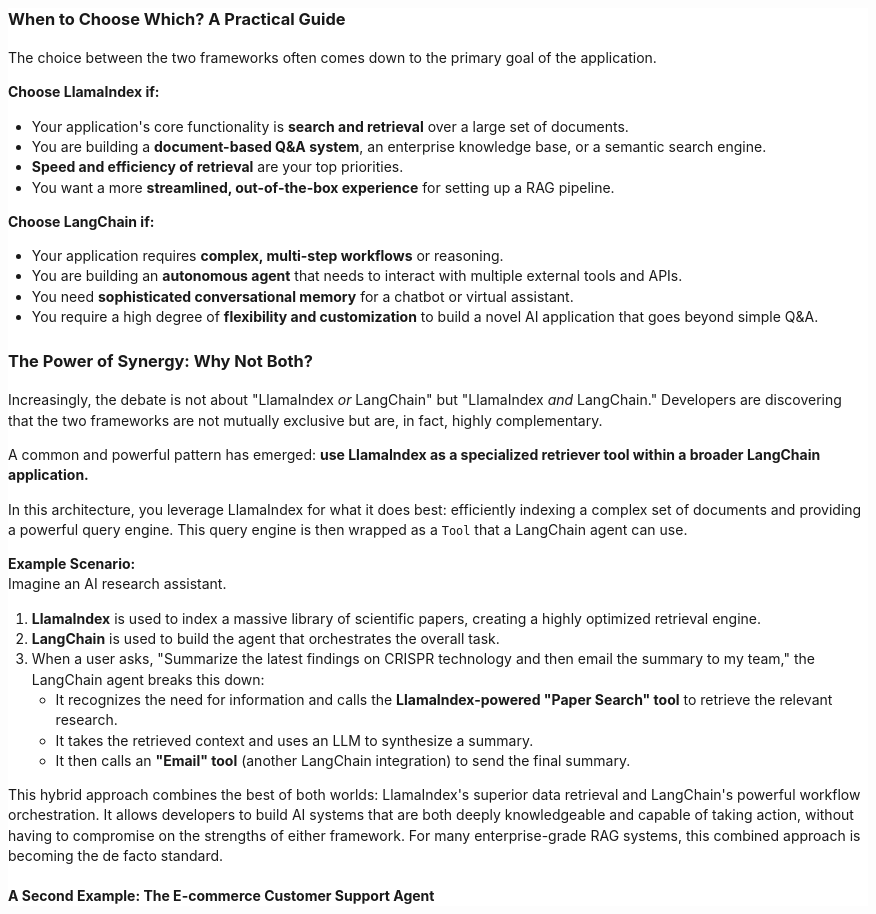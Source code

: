 ### When to Choose Which? A Practical Guide

The choice between the two frameworks often comes down to the primary goal of the application.

**Choose LlamaIndex if:**
*   Your application's core functionality is **search and retrieval** over a large set of documents.
*   You are building a **document-based Q&A system**, an enterprise knowledge base, or a semantic search engine.
*   **Speed and efficiency of retrieval** are your top priorities.
*   You want a more **streamlined, out-of-the-box experience** for setting up a RAG pipeline.

**Choose LangChain if:**
*   Your application requires **complex, multi-step workflows** or reasoning.
*   You are building an **autonomous agent** that needs to interact with multiple external tools and APIs.
*   You need **sophisticated conversational memory** for a chatbot or virtual assistant.
*   You require a high degree of **flexibility and customization** to build a novel AI application that goes beyond simple Q&A.

### The Power of Synergy: Why Not Both?

Increasingly, the debate is not about "LlamaIndex *or* LangChain" but "LlamaIndex *and* LangChain." Developers are discovering that the two frameworks are not mutually exclusive but are, in fact, highly complementary.

A common and powerful pattern has emerged: **use LlamaIndex as a specialized retriever tool within a broader LangChain application.**

In this architecture, you leverage LlamaIndex for what it does best: efficiently indexing a complex set of documents and providing a powerful query engine. This query engine is then wrapped as a `Tool` that a LangChain agent can use.

**Example Scenario:**  
Imagine an AI research assistant.  
1.  **LlamaIndex** is used to index a massive library of scientific papers, creating a highly optimized retrieval engine.  
2.  **LangChain** is used to build the agent that orchestrates the overall task.  
3.  When a user asks, "Summarize the latest findings on CRISPR technology and then email the summary to my team," the LangChain agent breaks this down:  
    *   It recognizes the need for information and calls the **LlamaIndex-powered "Paper Search" tool** to retrieve the relevant research.  
    *   It takes the retrieved context and uses an LLM to synthesize a summary.  
    *   It then calls an **"Email" tool** (another LangChain integration) to send the final summary.

This hybrid approach combines the best of both worlds: LlamaIndex's superior data retrieval and LangChain's powerful workflow orchestration. It allows developers to build AI systems that are both deeply knowledgeable and capable of taking action, without having to compromise on the strengths of either framework. For many enterprise-grade RAG systems, this combined approach is becoming the de facto standard.

#### A Second Example: The E-commerce Customer Support Agent
